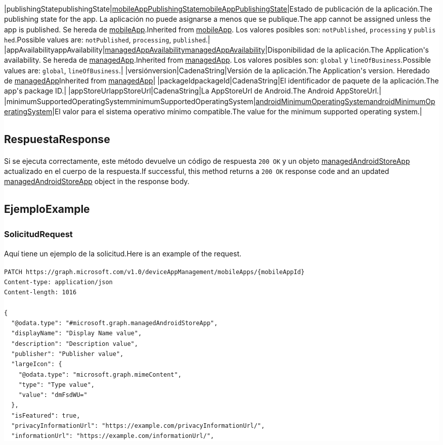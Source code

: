 |<span data-ttu-id="e68e9-182">publishingState</span><span class="sxs-lookup"><span data-stu-id="e68e9-182">publishingState</span></span>|[<span data-ttu-id="e68e9-183">mobileAppPublishingState</span><span class="sxs-lookup"><span data-stu-id="e68e9-183">mobileAppPublishingState</span></span>](../resources/intune-apps-mobileapppublishingstate.md)|<span data-ttu-id="e68e9-184">Estado de publicación de la aplicación.</span><span class="sxs-lookup"><span data-stu-id="e68e9-184">The publishing state for the app.</span></span> <span data-ttu-id="e68e9-185">La aplicación no puede asignarse a menos que se publique.</span><span class="sxs-lookup"><span data-stu-id="e68e9-185">The app cannot be assigned unless the app is published.</span></span> <span data-ttu-id="e68e9-186">Se hereda de [mobileApp](../resources/intune-apps-mobileapp.md).</span><span class="sxs-lookup"><span data-stu-id="e68e9-186">Inherited from [mobileApp](../resources/intune-apps-mobileapp.md).</span></span> <span data-ttu-id="e68e9-187">Los valores posibles son: `notPublished`, `processing` y `published`.</span><span class="sxs-lookup"><span data-stu-id="e68e9-187">Possible values are: `notPublished`, `processing`, `published`.</span></span>|
|<span data-ttu-id="e68e9-188">appAvailability</span><span class="sxs-lookup"><span data-stu-id="e68e9-188">appAvailability</span></span>|[<span data-ttu-id="e68e9-189">managedAppAvailability</span><span class="sxs-lookup"><span data-stu-id="e68e9-189">managedAppAvailability</span></span>](../resources/intune-apps-managedappavailability.md)|<span data-ttu-id="e68e9-190">Disponibilidad de la aplicación.</span><span class="sxs-lookup"><span data-stu-id="e68e9-190">The Application's availability.</span></span> <span data-ttu-id="e68e9-191">Se hereda de [managedApp](../resources/intune-apps-managedapp.md).</span><span class="sxs-lookup"><span data-stu-id="e68e9-191">Inherited from [managedApp](../resources/intune-apps-managedapp.md).</span></span> <span data-ttu-id="e68e9-192">Los valores posibles son: `global` y `lineOfBusiness`.</span><span class="sxs-lookup"><span data-stu-id="e68e9-192">Possible values are: `global`, `lineOfBusiness`.</span></span>|
|<span data-ttu-id="e68e9-193">versión</span><span class="sxs-lookup"><span data-stu-id="e68e9-193">version</span></span>|<span data-ttu-id="e68e9-194">Cadena</span><span class="sxs-lookup"><span data-stu-id="e68e9-194">String</span></span>|<span data-ttu-id="e68e9-195">Versión de la aplicación.</span><span class="sxs-lookup"><span data-stu-id="e68e9-195">The Application's version.</span></span> <span data-ttu-id="e68e9-196">Heredado de [managedApp](../resources/intune-apps-managedapp.md)</span><span class="sxs-lookup"><span data-stu-id="e68e9-196">Inherited from [managedApp](../resources/intune-apps-managedapp.md)</span></span>|
|<span data-ttu-id="e68e9-197">packageId</span><span class="sxs-lookup"><span data-stu-id="e68e9-197">packageId</span></span>|<span data-ttu-id="e68e9-198">Cadena</span><span class="sxs-lookup"><span data-stu-id="e68e9-198">String</span></span>|<span data-ttu-id="e68e9-199">El identificador de paquete de la aplicación.</span><span class="sxs-lookup"><span data-stu-id="e68e9-199">The app's package ID.</span></span>|
|<span data-ttu-id="e68e9-200">appStoreUrl</span><span class="sxs-lookup"><span data-stu-id="e68e9-200">appStoreUrl</span></span>|<span data-ttu-id="e68e9-201">Cadena</span><span class="sxs-lookup"><span data-stu-id="e68e9-201">String</span></span>|<span data-ttu-id="e68e9-202">La AppStoreUrl de Android.</span><span class="sxs-lookup"><span data-stu-id="e68e9-202">The Android AppStoreUrl.</span></span>|
|<span data-ttu-id="e68e9-203">minimumSupportedOperatingSystem</span><span class="sxs-lookup"><span data-stu-id="e68e9-203">minimumSupportedOperatingSystem</span></span>|[<span data-ttu-id="e68e9-204">androidMinimumOperatingSystem</span><span class="sxs-lookup"><span data-stu-id="e68e9-204">androidMinimumOperatingSystem</span></span>](../resources/intune-apps-androidminimumoperatingsystem.md)|<span data-ttu-id="e68e9-205">El valor para el sistema operativo mínimo compatible.</span><span class="sxs-lookup"><span data-stu-id="e68e9-205">The value for the minimum supported operating system.</span></span>|



## <a name="response"></a><span data-ttu-id="e68e9-206">Respuesta</span><span class="sxs-lookup"><span data-stu-id="e68e9-206">Response</span></span>
<span data-ttu-id="e68e9-207">Si se ejecuta correctamente, este método devuelve un código de respuesta `200 OK` y un objeto [managedAndroidStoreApp](../resources/intune-apps-managedandroidstoreapp.md) actualizado en el cuerpo de la respuesta.</span><span class="sxs-lookup"><span data-stu-id="e68e9-207">If successful, this method returns a `200 OK` response code and an updated [managedAndroidStoreApp](../resources/intune-apps-managedandroidstoreapp.md) object in the response body.</span></span>

## <a name="example"></a><span data-ttu-id="e68e9-208">Ejemplo</span><span class="sxs-lookup"><span data-stu-id="e68e9-208">Example</span></span>
### <a name="request"></a><span data-ttu-id="e68e9-209">Solicitud</span><span class="sxs-lookup"><span data-stu-id="e68e9-209">Request</span></span>
<span data-ttu-id="e68e9-210">Aquí tiene un ejemplo de la solicitud.</span><span class="sxs-lookup"><span data-stu-id="e68e9-210">Here is an example of the request.</span></span>
``` http
PATCH https://graph.microsoft.com/v1.0/deviceAppManagement/mobileApps/{mobileAppId}
Content-type: application/json
Content-length: 1016

{
  "@odata.type": "#microsoft.graph.managedAndroidStoreApp",
  "displayName": "Display Name value",
  "description": "Description value",
  "publisher": "Publisher value",
  "largeIcon": {
    "@odata.type": "microsoft.graph.mimeContent",
    "type": "Type value",
    "value": "dmFsdWU="
  },
  "isFeatured": true,
  "privacyInformationUrl": "https://example.com/privacyInformationUrl/",
  "informationUrl": "https://example.com/informationUrl/",
```
